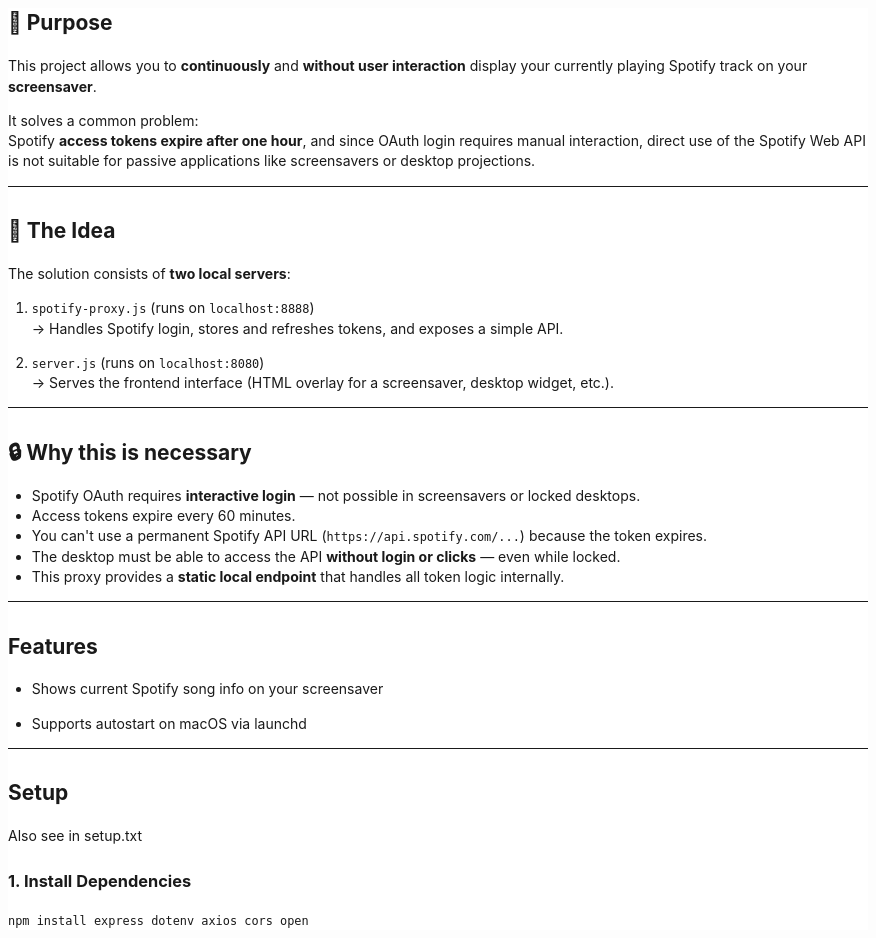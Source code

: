 
## 🎯 Purpose

This project allows you to **continuously** and **without user interaction** display your currently playing Spotify track on your  **screensaver**.

It solves a common problem:  
Spotify **access tokens expire after one hour**, and since OAuth login requires manual interaction, direct use of the Spotify Web API is not suitable for passive applications like screensavers or desktop projections.

---

## 🧩 The Idea

The solution consists of **two local servers**:

1. `spotify-proxy.js` (runs on `localhost:8888`)  
   → Handles Spotify login, stores and refreshes tokens, and exposes a simple API.

2. `server.js` (runs on `localhost:8080`)  
   → Serves the frontend interface (HTML overlay for a screensaver, desktop widget, etc.).

---

## 🔒 Why this is necessary

- Spotify OAuth requires **interactive login** — not possible in screensavers or locked desktops.
- Access tokens expire every 60 minutes.
- You can't use a permanent Spotify API URL (`https://api.spotify.com/...`) because the token expires.
- The desktop must be able to access the API **without login or clicks** — even while locked.
- This proxy provides a **static local endpoint** that handles all token logic internally.


---

## Features

- Shows current Spotify song info on your screensaver

- Supports autostart on macOS via launchd

---

## Setup

Also see in setup.txt

### 1. Install Dependencies

```sh
npm install express dotenv axios cors open
```
